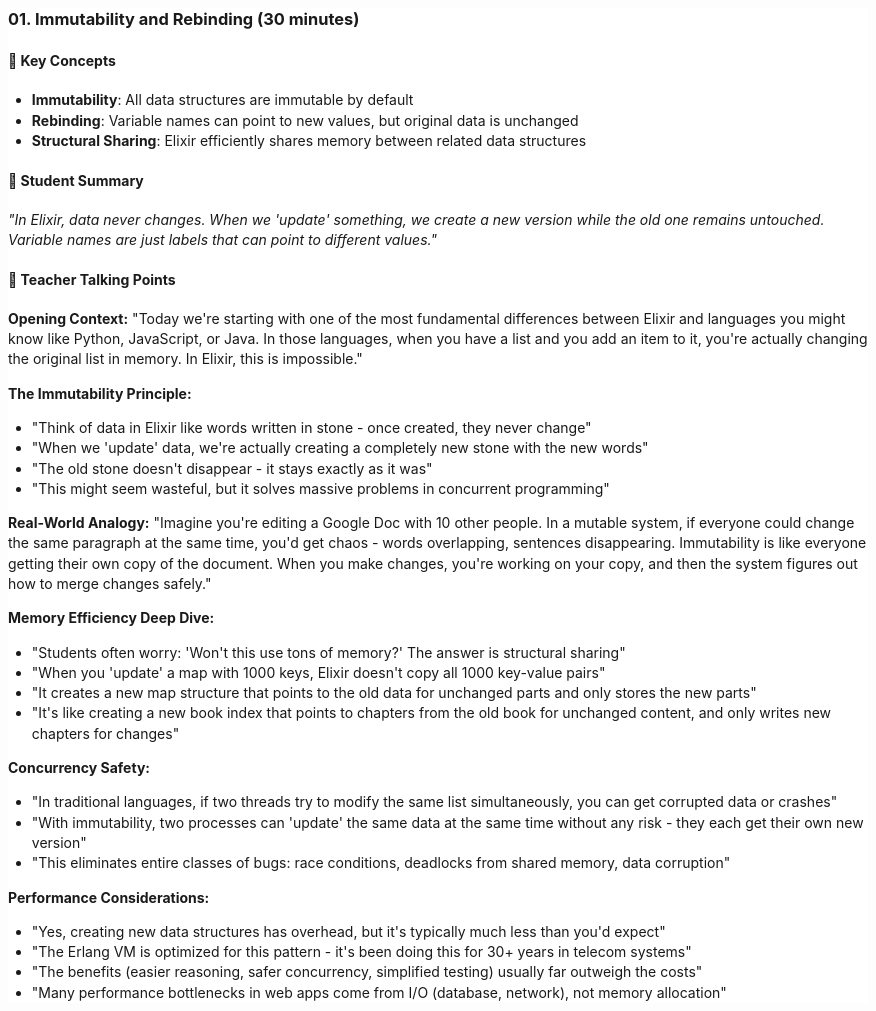 
### 01. Immutability and Rebinding (30 minutes)

#### 🎯 **Key Concepts**
- **Immutability**: All data structures are immutable by default
- **Rebinding**: Variable names can point to new values, but original data is unchanged
- **Structural Sharing**: Elixir efficiently shares memory between related data structures

#### 📝 **Student Summary**
*"In Elixir, data never changes. When we 'update' something, we create a new version while the old one remains untouched. Variable names are just labels that can point to different values."*

#### 🎤 **Teacher Talking Points**

**Opening Context:**
"Today we're starting with one of the most fundamental differences between Elixir and languages you might know like Python, JavaScript, or Java. In those languages, when you have a list and you add an item to it, you're actually changing the original list in memory. In Elixir, this is impossible."

**The Immutability Principle:**
- "Think of data in Elixir like words written in stone - once created, they never change"
- "When we 'update' data, we're actually creating a completely new stone with the new words"
- "The old stone doesn't disappear - it stays exactly as it was"
- "This might seem wasteful, but it solves massive problems in concurrent programming"

**Real-World Analogy:**
"Imagine you're editing a Google Doc with 10 other people. In a mutable system, if everyone could change the same paragraph at the same time, you'd get chaos - words overlapping, sentences disappearing. Immutability is like everyone getting their own copy of the document. When you make changes, you're working on your copy, and then the system figures out how to merge changes safely."

**Memory Efficiency Deep Dive:**
- "Students often worry: 'Won't this use tons of memory?' The answer is structural sharing"
- "When you 'update' a map with 1000 keys, Elixir doesn't copy all 1000 key-value pairs"
- "It creates a new map structure that points to the old data for unchanged parts and only stores the new parts"
- "It's like creating a new book index that points to chapters from the old book for unchanged content, and only writes new chapters for changes"

**Concurrency Safety:**
- "In traditional languages, if two threads try to modify the same list simultaneously, you can get corrupted data or crashes"
- "With immutability, two processes can 'update' the same data at the same time without any risk - they each get their own new version"
- "This eliminates entire classes of bugs: race conditions, deadlocks from shared memory, data corruption"

**Performance Considerations:**
- "Yes, creating new data structures has overhead, but it's typically much less than you'd expect"
- "The Erlang VM is optimized for this pattern - it's been doing this for 30+ years in telecom systems"
- "The benefits (easier reasoning, safer concurrency, simplified testing) usually far outweigh the costs"
- "Many performance bottlenecks in web apps come from I/O (database, network), not memory allocation"
